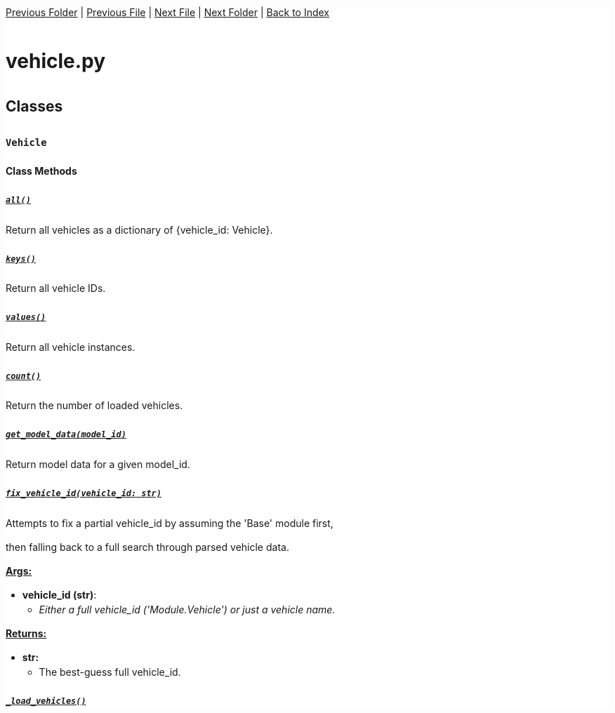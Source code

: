 [Previous Folder](../lists/attachment_list.md) | [Previous File](trap.md) | [Next File](vehicle_part.md) | [Next Folder](../parser/distribution_container_parser.md) | [Back to Index](../../index.md)

# vehicle.py

## Classes

### `Vehicle`
#### Class Methods
##### [`all()`](https://github.com/Vaileasys/pz-wiki_parser/blob/main/scripts/objects/vehicle.py#L110)

Return all vehicles as a dictionary of {vehicle_id: Vehicle}.

##### [`keys()`](https://github.com/Vaileasys/pz-wiki_parser/blob/main/scripts/objects/vehicle.py#L117)

Return all vehicle IDs.

##### [`values()`](https://github.com/Vaileasys/pz-wiki_parser/blob/main/scripts/objects/vehicle.py#L124)

Return all vehicle instances.

##### [`count()`](https://github.com/Vaileasys/pz-wiki_parser/blob/main/scripts/objects/vehicle.py#L131)

Return the number of loaded vehicles.

##### [`get_model_data(model_id)`](https://github.com/Vaileasys/pz-wiki_parser/blob/main/scripts/objects/vehicle.py#L138)

Return model data for a given model_id.

##### [`fix_vehicle_id(vehicle_id: str)`](https://github.com/Vaileasys/pz-wiki_parser/blob/main/scripts/objects/vehicle.py#L145)

Attempts to fix a partial vehicle_id by assuming the 'Base' module first,

then falling back to a full search through parsed vehicle data.

<ins>**Args:**</ins>
  - **vehicle_id (str)**:
      - _Either a full vehicle_id ('Module.Vehicle') or just a vehicle name._

<ins>**Returns:**</ins>
  - **str:**
      - The best-guess full vehicle_id.

##### [`_load_vehicles()`](https://github.com/Vaileasys/pz-wiki_parser/blob/main/scripts/objects/vehicle.py#L175)
